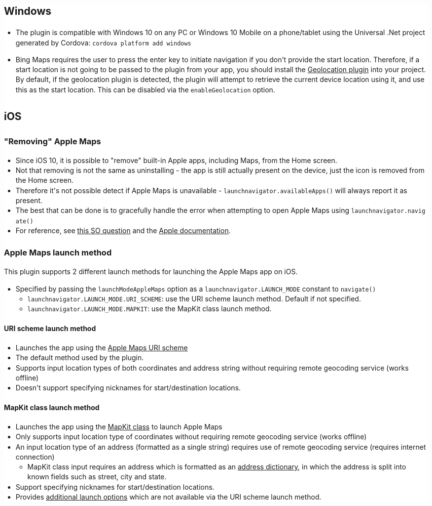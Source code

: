 
## Windows

- The plugin is compatible with Windows 10 on any PC or Windows 10 Mobile on a phone/tablet using the Universal .Net project generated by Cordova: `cordova platform add windows`

- Bing Maps requires the user to press the enter key to initiate navigation if you don't provide the start location.
Therefore, if a start location is not going to be passed to the plugin from your app, you should install the [Geolocation plugin](https://github.com/apache/cordova-plugin-geolocation) into your project.
By default, if the geolocation plugin is detected, the plugin will attempt to retrieve the current device location using it, and use this as the start location.
This can be disabled via the `enableGeolocation` option.


## iOS

### "Removing" Apple Maps
  - Since iOS 10, it is possible to "remove" built-in Apple apps, including Maps, from the Home screen.
  - Not that removing is not the same as uninstalling - the app is still actually present on the device, just the icon is removed from the Home screen.
  - Therefore it's not possible detect if Apple Maps is unavailable - `launchnavigator.availableApps()` will always report it as present.
  - The best that can be done is to gracefully handle the error when attempting to open Apple Maps using `launchnavigator.navigate()`
  - For reference, see [this SO question](http://stackoverflow.com/questions/39603120/how-to-check-if-apple-maps-is-installed) and the [Apple documentation](https://support.apple.com/en-gb/HT204221).

### Apple Maps launch method

This plugin supports 2 different launch methods for launching the Apple Maps app on iOS.

- Specified by passing the `launchModeAppleMaps` option as a `launchnavigator.LAUNCH_MODE` constant to `navigate()`
    - `launchnavigator.LAUNCH_MODE.URI_SCHEME`: use the URI scheme launch method. Default if not specified.
    - `launchnavigator.LAUNCH_MODE.MAPKIT`: use the MapKit class launch method.

#### URI scheme launch method
- Launches the app using the [Apple Maps URI scheme](https://developer.apple.com/library/content/featuredarticles/iPhoneURLScheme_Reference/MapLinks/MapLinks.html)
- The default method used by the plugin.
- Supports input location types of both coordinates and address string without requiring remote geocoding service (works offline)
- Doesn't support specifying nicknames for start/destination locations.

#### MapKit class launch method
- Launches the app using the [MapKit class](https://developer.apple.com/documentation/mapkit/mkmapitem/1452207-openmapswithitems?language=objc) to launch Apple Maps
- Only supports input location type of coordinates without requiring remote geocoding service (works offline)
- An input location type of an address (formatted as a single string) requires use of remote geocoding service (requires internet connection)
    - MapKit class input requires an address which is formatted as an [address dictionary](https://developer.apple.com/documentation/contacts/cnpostaladdress), in which the address is split into known fields such as street, city and state.  
- Support specifying nicknames for start/destination locations.
- Provides [additional launch options](https://developer.apple.com/documentation/mapkit/mkmapitem/launch_options_dictionary_keys?language=objc) which are not available via the URI scheme launch method.
